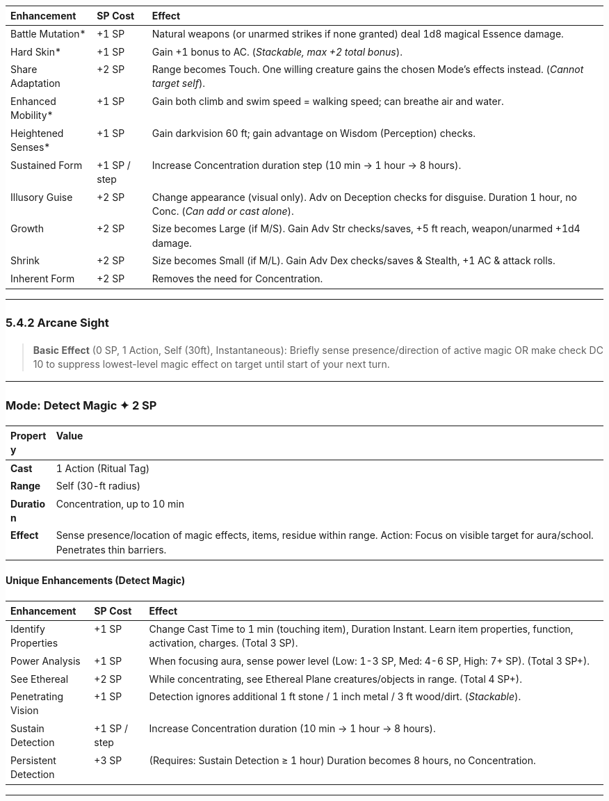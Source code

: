 | Enhancement         | SP Cost      | Effect                                                                                                                      |
|:--------------------|:-------------|:----------------------------------------------------------------------------------------------------------------------------|
| Battle Mutation\*   | +1 SP        | Natural weapons (or unarmed strikes if none granted) deal 1d8 magical Essence damage.                                       |
| Hard Skin\*         | +1 SP        | Gain +1 bonus to AC. (*Stackable, max +2 total bonus*).                                                                     |
| Share Adaptation    | +2 SP        | Range becomes Touch. One willing creature gains the chosen Mode’s effects instead. (*Cannot target self*).                  |
| Enhanced Mobility\* | +1 SP        | Gain both climb and swim speed = walking speed; can breathe air and water.                                                  |
| Heightened Senses\* | +1 SP        | Gain darkvision 60 ft; gain advantage on Wisdom (Perception) checks.                                                        |
| Sustained Form      | +1 SP / step | Increase Concentration duration step (10 min → 1 hour → 8 hours).                                                           |
| Illusory Guise      | +2 SP        | Change appearance (visual only). Adv on Deception checks for disguise. Duration 1 hour, no Conc. (*Can add or cast alone*). |
| Growth              | +2 SP        | Size becomes Large (if M/S). Gain Adv Str checks/saves, +5 ft reach, weapon/unarmed +1d4 damage.                            |
| Shrink              | +2 SP        | Size becomes Small (if M/L). Gain Adv Dex checks/saves & Stealth, +1 AC & attack rolls.                                     |
| Inherent Form       | +2 SP        | Removes the need for Concentration.                                                                                         |

---

### 5.4.2 Arcane Sight

> **Basic Effect** (0 SP, 1 Action, Self (30ft), Instantaneous): Briefly sense presence/direction of active magic OR make check DC 10 to suppress lowest-level magic effect on target until start of your next turn.

---

### Mode: Detect Magic ✦ 2 SP

| Property     | Value                                                                                                                                             |
|:-------------|:--------------------------------------------------------------------------------------------------------------------------------------------------|
| **Cast**     | 1 Action (Ritual Tag)                                                                                                                             |
| **Range**    | Self (30-ft radius)                                                                                                                               |
| **Duration** | Concentration, up to 10 min                                                                                                                       |
| **Effect**   | Sense presence/location of magic effects, items, residue within range. Action: Focus on visible target for aura/school. Penetrates thin barriers. |

#### Unique Enhancements (Detect Magic)

| Enhancement          | SP Cost      | Effect                                                                                                                           |
|:---------------------|:-------------|:---------------------------------------------------------------------------------------------------------------------------------|
| Identify Properties  | +1 SP        | Change Cast Time to 1 min (touching item), Duration Instant. Learn item properties, function, activation, charges. (Total 3 SP). |
| Power Analysis       | +1 SP        | When focusing aura, sense power level (Low: 1-3 SP, Med: 4-6 SP, High: 7+ SP). (Total 3 SP+).                                    |
| See Ethereal         | +2 SP        | While concentrating, see Ethereal Plane creatures/objects in range. (Total 4 SP+).                                               |
| Penetrating Vision   | +1 SP        | Detection ignores additional 1 ft stone / 1 inch metal / 3 ft wood/dirt. (*Stackable*).                                          |
| Sustain Detection    | +1 SP / step | Increase Concentration duration (10 min → 1 hour → 8 hours).                                                                     |
| Persistent Detection | +3 SP        | (Requires: Sustain Detection ≥ 1 hour) Duration becomes 8 hours, no Concentration.                                               |

---